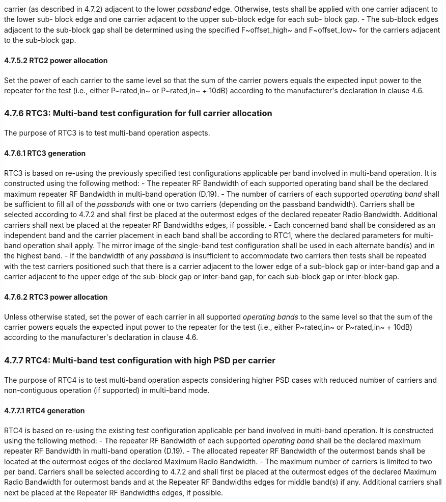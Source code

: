 carrier (as described in 4.7.2) adjacent to the lower _passband_ edge.
Otherwise, tests shall be applied with one carrier adjacent to the lower sub-
block edge and one carrier adjacent to the upper sub-block edge for each sub-
block gap.
\- The sub-block edges adjacent to the sub-block gap shall be determined using
the specified F~offset_high~ and F~offset_low~ for the carriers adjacent to
the sub-block gap.
#### 4.7.5.2 RTC2 power allocation
Set the power of each carrier to the same level so that the sum of the carrier
powers equals the expected input power to the repeater for the test (i.e.,
either P~rated,in~ or P~rated,in~ + 10dB) according to the manufacturer\'s
declaration in clause 4.6.
### 4.7.6 RTC3: Multi-band test configuration for full carrier allocation
The purpose of RTC3 is to test multi-band operation aspects.
#### 4.7.6.1 RTC3 generation
RTC3 is based on re-using the previously specified test configurations
applicable per band involved in multi-band operation. It is constructed using
the following method:
\- The repeater RF Bandwidth of each supported operating band shall be the
declared maximum repeater RF Bandwidth in multi-band operation (D.19).
\- The number of carriers of each supported _operating band_ shall be
sufficient to fill all of the _passbands_ with one or two carriers (depending
on the passband bandwidth). Carriers shall be selected according to 4.7.2 and
shall first be placed at the outermost edges of the declared repeater Radio
Bandwidth. Additional carriers shall next be placed at the repeater RF
Bandwidths edges, if possible.
\- Each concerned band shall be considered as an independent band and the
carrier placement in each band shall be according to RTC1, where the declared
parameters for multi-band operation shall apply. The mirror image of the
single-band test configuration shall be used in each alternate band(s) and in
the highest band.
\- If the bandwidth of any _passband_ is insufficient to accommodate two
carriers then tests shall be repeated with the test carriers positioned such
that there is a carrier adjacent to the lower edge of a sub-block gap or
inter-band gap and a carrier adjacent to the upper edge of the sub-block gap
or inter-band gap, for each sub-block gap or inter-block gap.
#### 4.7.6.2 RTC3 power allocation
Unless otherwise stated, set the power of each carrier in all supported
_operating bands_ to the same level so that the sum of the carrier powers
equals the expected input power to the repeater for the test (i.e., either
P~rated,in~ or P~rated,in~ + 10dB) according to the manufacturer\'s
declaration in clause 4.6.
### 4.7.7 RTC4: Multi-band test configuration with high PSD per carrier
The purpose of RTC4 is to test multi-band operation aspects considering higher
PSD cases with reduced number of carriers and non-contiguous operation (if
supported) in multi-band mode.
#### 4.7.7.1 RTC4 generation
RTC4 is based on re-using the existing test configuration applicable per band
involved in multi-band operation. It is constructed using the following
method:
\- The repeater RF Bandwidth of each supported _operating band_ shall be the
declared maximum repeater RF Bandwidth in multi-band operation (D.19).
\- The allocated repeater RF Bandwidth of the outermost bands shall be located
at the outermost edges of the declared Maximum Radio Bandwidth.
\- The maximum number of carriers is limited to two per band. Carriers shall
be selected according to 4.7.2 and shall first be placed at the outermost
edges of the declared Maximum Radio Bandwidth for outermost bands and at the
Repeater RF Bandwidths edges for middle band(s) if any. Additional carriers
shall next be placed at the Repeater RF Bandwidths edges, if possible.